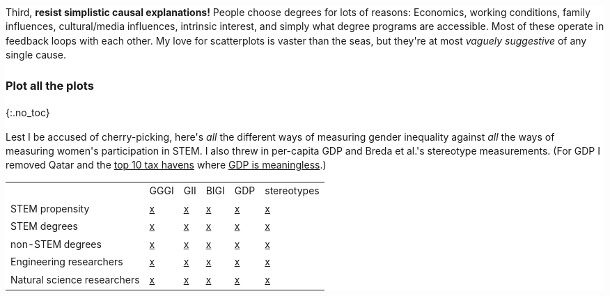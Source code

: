 Third, **resist simplistic causal explanations!** People choose degrees for lots of reasons: Economics,  working conditions, family influences, cultural/media influences, intrinsic interest, and simply what degree programs are accessible. Most of these operate in feedback loops with each other. My love for scatterplots is vaster than the seas, but they're at most *vaguely suggestive* of any single cause.

### Plot all the plots
{:.no_toc}

Lest I be accused of cherry-picking, here's *all* the different ways of measuring gender inequality against *all* the ways of measuring women's participation in STEM. I also threw in per-capita GDP and Breda et al.'s stereotype measurements. (For GDP I removed Qatar and the [top 10 tax havens](https://en.wikipedia.org/wiki/Tax_haven#Top_10_tax_havens) where [GDP is meaningless](https://www.washingtonpost.com/news/monkey-cage/wp/2016/07/15/did-irelands-economy-really-grow-by-26-3-percent-only-on-paper-heres-the-real-story/).)

<table>
<th>
<td>GGGI</td>
<td>GII</td>
<td>BIGI</td>
<td>GDP</td>
<td>stereotypes</td>
</th>
<tr><td>STEM propensity</td>
<td><a href="/img/gender-equality-paradox/gggi_vs_female_propensity.pdf">x</a></td>
<td><a href="/img/gender-equality-paradox/gii_vs_female_propensity.pdf">x</a></td>
<td><a href="/img/gender-equality-paradox/bigi_vs_female_propensity.pdf">x</a></td>
<td><a href="/img/gender-equality-paradox/gdp_vs_female_propensity.pdf">x</a></td>
<td><a href="/img/gender-equality-paradox/stereotypes_vs_female_propensity.pdf">x</a></td>
</tr>
<tr><td>STEM degrees</td>
<td><a href="/img/gender-equality-paradox/gggi_vs_female_share.pdf">x</a></td>
<td><a href="/img/gender-equality-paradox/gii_vs_female_share.pdf">x</a></td>
<td><a href="/img/gender-equality-paradox/bigi_vs_female_share.pdf">x</a></td>
<td><a href="/img/gender-equality-paradox/gdp_vs_female_share.pdf">x</a></td>
<td><a href="/img/gender-equality-paradox/stereotypes_vs_female_share.pdf">x</a></td>
</tr>
<tr><td>non-STEM degrees</td>
<td><a href="/img/gender-equality-paradox/gggi_vs_female_share_nonstem.pdf">x</a></td>
<td><a href="/img/gender-equality-paradox/gii_vs_female_share_nonstem.pdf">x</a></td>
<td><a href="/img/gender-equality-paradox/bigi_vs_female_share_nonstem.pdf">x</a></td>
<td><a href="/img/gender-equality-paradox/gdp_vs_female_share_nonstem.pdf">x</a></td>
<td><a href="/img/gender-equality-paradox/stereotypes_vs_female_share_nonstem.pdf">x</a></td>
</tr>
<tr><td>Engineering researchers</td>
<td><a href="/img/gender-equality-paradox/gggi_vs_researchers.pdf">x</a></td>
<td><a href="/img/gender-equality-paradox/gii_vs_researchers.pdf">x</a></td>
<td><a href="/img/gender-equality-paradox/bigi_vs_researchers.pdf">x</a></td>
<td><a href="/img/gender-equality-paradox/gdp_vs_researchers.pdf">x</a></td>
<td><a href="/img/gender-equality-paradox/stereotypes_vs_researchers.pdf">x</a></td>
</tr>
<tr><td>Natural science researchers</td>
<td><a href="/img/gender-equality-paradox/gggi_vs_natsci_researchers.pdf">x</a></td>
<td><a href="/img/gender-equality-paradox/gii_vs_natsci_researchers.pdf">x</a></td>
<td><a href="/img/gender-equality-paradox/bigi_vs_natsci_researchers.pdf">x</a></td>
<td><a href="/img/gender-equality-paradox/gdp_vs_natsci_researchers.pdf">x</a></td>
<td><a href="/img/gender-equality-paradox/stereotypes_vs_natsci_researchers.pdf">x</a></td>
</tr>
</table>
